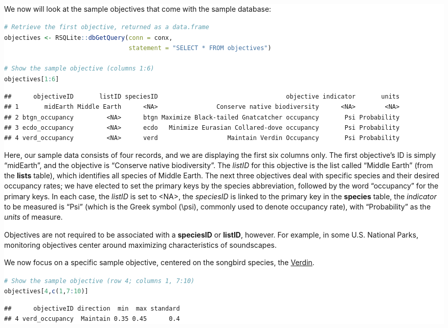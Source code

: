We now will look at the sample objectives that come with the sample
database:

``` r
# Retrieve the first objective, returned as a data.frame
objectives <- RSQLite::dbGetQuery(conn = conx, 
                                  statement = "SELECT * FROM objectives")

# Show the sample objective (columns 1:6)
objectives[1:6]
```

    ##      objectiveID       listID speciesID                                   objective indicator       units
    ## 1       midEarth Middle Earth      <NA>                Conserve native biodiversity      <NA>        <NA>
    ## 2 btgn_occupancy         <NA>      btgn Maximize Black-tailed Gnatcatcher occupancy       Psi Probability
    ## 3 ecdo_occupancy         <NA>      ecdo   Minimize Eurasian Collared-dove occupancy       Psi Probability
    ## 4 verd_occupancy         <NA>      verd                   Maintain Verdin Occupancy       Psi Probability

Here, our sample data consists of four records, and we are displaying
the first six columns only. The first objective’s ID is simply
“midEarth”, and the objective is “Conserve native biodiversity”. The
*listID* for this objective is the list called “Middle Earth” (from the
**lists** table), which identifies all species of Middle Earth. The next
three objectives deal with specific species and their desired occupancy
rates; we have elected to set the primary keys by the species
abbreviation, followed by the word “occupancy” for the primary keys. In
each case, the *listID* is set to \<NA\>, the *speciesID* is linked to
the primary key in the **species** table, the *indicator* to be measured
is “Psi” (which is the Greek symbol \(\psi\), commonly used to denote
occupancy rate), with “Probability” as the *units* of measure.

Objectives are not required to be associated with a **speciesID** or
**listID**, however. For example, in some U.S. National Parks,
monitoring objectives center around maximizing characteristics of
soundscapes.

We now focus on a specific sample objective, centered on the songbird
species, the [Verdin](https://www.allaboutbirds.org/guide/Verdin/id).

``` r
# Show the sample objective (row 4; columns 1, 7:10)
objectives[4,c(1,7:10)]
```

    ##      objectiveID direction  min  max standard
    ## 4 verd_occupancy  Maintain 0.35 0.45      0.4
